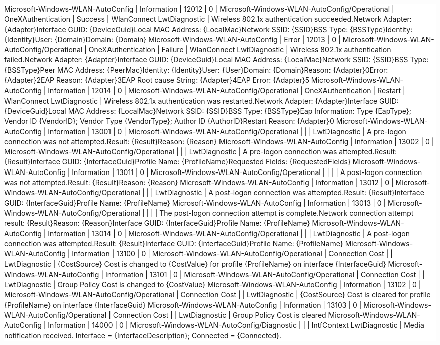 Microsoft-Windows-WLAN-AutoConfig  |  Information  |  12012     |  0        |  Microsoft-Windows-WLAN-AutoConfig/Operational  |  OneXAuthentication                                         |  Success             |  WlanConnect LwtDiagnostic            |  Wireless 802.1x authentication succeeded.Network Adapter: {Adapter}Interface GUID: {DeviceGuid}Local MAC Address: {LocalMac}Network SSID: {SSID}BSS Type: {BSSType}Identity: {Identity}User: {Domain}Domain: {Domain}
Microsoft-Windows-WLAN-AutoConfig  |  Error        |  12013     |  0        |  Microsoft-Windows-WLAN-AutoConfig/Operational  |  OneXAuthentication                                         |  Failure             |  WlanConnect LwtDiagnostic            |  Wireless 802.1x authentication failed.Network Adapter: {Adapter}Interface GUID: {DeviceGuid}Local MAC Address: {LocalMac}Network SSID: {SSID}BSS Type: {BSSType}Peer MAC Address: {PeerMac}Identity: {Identity}User: {User}Domain: {Domain}Reason: {Adapter}0Error: {Adapter}2EAP Reason: {Adapter}3EAP Root cause String: {Adapter}4EAP Error: {Adapter}5
Microsoft-Windows-WLAN-AutoConfig  |  Information  |  12014     |  0        |  Microsoft-Windows-WLAN-AutoConfig/Operational  |  OneXAuthentication                                         |  Restart             |  WlanConnect LwtDiagnostic            |  Wireless 802.1x authentication was restarted.Network Adapter: {Adapter}Interface GUID: {DeviceGuid}Local MAC Address: {LocalMac}Network SSID: {SSID}BSS Type: {BSSType}Eap Information: Type {EapType}; Vendor ID {VendorID}; Vendor Type {VendorType}; Author ID {AuthorID}Restart Reason: {Adapter}0
Microsoft-Windows-WLAN-AutoConfig  |  Information  |  13001     |  0        |  Microsoft-Windows-WLAN-AutoConfig/Operational  |                                                             |                      |  LwtDiagnostic                        |  A pre-logon connection was not attempted.Result: {Result}Reason: {Reason}
Microsoft-Windows-WLAN-AutoConfig  |  Information  |  13002     |  0        |  Microsoft-Windows-WLAN-AutoConfig/Operational  |                                                             |                      |  LwtDiagnostic                        |  A pre-logon connection was attempted.Result: {Result}Interface GUID: {InterfaceGuid}Profile Name: {ProfileName}Requested Fields: {RequestedFields}
Microsoft-Windows-WLAN-AutoConfig  |  Information  |  13011     |  0        |  Microsoft-Windows-WLAN-AutoConfig/Operational  |                                                             |                      |                                       |  A post-logon connection was not attempted.Result: {Result}Reason: {Reason}
Microsoft-Windows-WLAN-AutoConfig  |  Information  |  13012     |  0        |  Microsoft-Windows-WLAN-AutoConfig/Operational  |                                                             |                      |  LwtDiagnostic                        |  A post-logon connection was attempted.Result: {Result}Interface GUID: {InterfaceGuid}Profile Name: {ProfileName}
Microsoft-Windows-WLAN-AutoConfig  |  Information  |  13013     |  0        |  Microsoft-Windows-WLAN-AutoConfig/Operational  |                                                             |                      |                                       |  The post-logon connection attempt is complete.Network connection attempt result: {Result}Reason: {Reason}Interface GUID: {InterfaceGuid}Profile Name: {ProfileName}
Microsoft-Windows-WLAN-AutoConfig  |  Information  |  13014     |  0        |  Microsoft-Windows-WLAN-AutoConfig/Operational  |                                                             |                      |  LwtDiagnostic                        |  A post-logon connection was attempted.Result: {Result}Interface GUID: {InterfaceGuid}Profile Name: {ProfileName}
Microsoft-Windows-WLAN-AutoConfig  |  Information  |  13100     |  0        |  Microsoft-Windows-WLAN-AutoConfig/Operational  |  Connection Cost                                            |                      |  LwtDiagnostic                        |  {CostSource} Cost is changed to {CostValue} for profile {ProfileName} on interface {InterfaceGuid}
Microsoft-Windows-WLAN-AutoConfig  |  Information  |  13101     |  0        |  Microsoft-Windows-WLAN-AutoConfig/Operational  |  Connection Cost                                            |                      |  LwtDiagnostic                        |  Group Policy Cost is changed to {CostValue}
Microsoft-Windows-WLAN-AutoConfig  |  Information  |  13102     |  0        |  Microsoft-Windows-WLAN-AutoConfig/Operational  |  Connection Cost                                            |                      |  LwtDiagnostic                        |  {CostSource} Cost is cleared for profile {ProfileName} on interface {InterfaceGuid}
Microsoft-Windows-WLAN-AutoConfig  |  Information  |  13103     |  0        |  Microsoft-Windows-WLAN-AutoConfig/Operational  |  Connection Cost                                            |                      |  LwtDiagnostic                        |  Group Policy Cost is cleared
Microsoft-Windows-WLAN-AutoConfig  |  Information  |  14000     |  0        |  Microsoft-Windows-WLAN-AutoConfig/Diagnostic   |                                                             |                      |  IntfContext LwtDiagnostic            |  Media notification received. Interface = {InterfaceDescription}; Connected = {Connected}.